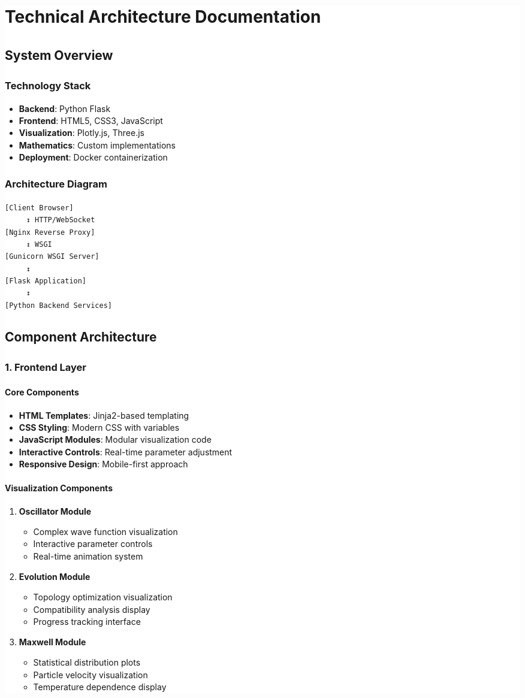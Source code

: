 # Technical Architecture Documentation

## System Overview

### Technology Stack
- **Backend**: Python Flask
- **Frontend**: HTML5, CSS3, JavaScript
- **Visualization**: Plotly.js, Three.js
- **Mathematics**: Custom implementations
- **Deployment**: Docker containerization

### Architecture Diagram
```
[Client Browser]
     ↕ HTTP/WebSocket
[Nginx Reverse Proxy]
     ↕ WSGI
[Gunicorn WSGI Server]
     ↕ 
[Flask Application]
     ↕
[Python Backend Services]
```

## Component Architecture

### 1. Frontend Layer

#### Core Components
- **HTML Templates**: Jinja2-based templating
- **CSS Styling**: Modern CSS with variables
- **JavaScript Modules**: Modular visualization code
- **Interactive Controls**: Real-time parameter adjustment
- **Responsive Design**: Mobile-first approach

#### Visualization Components
1. **Oscillator Module**
   - Complex wave function visualization
   - Interactive parameter controls
   - Real-time animation system

2. **Evolution Module**
   - Topology optimization visualization
   - Compatibility analysis display
   - Progress tracking interface

3. **Maxwell Module**
   - Statistical distribution plots
   - Particle velocity visualization
   - Temperature dependence display
